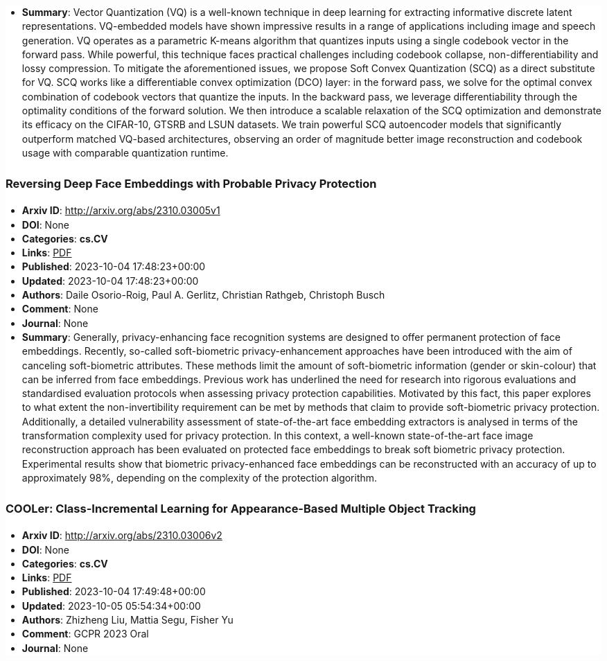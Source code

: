 - **Summary**: Vector Quantization (VQ) is a well-known technique in deep learning for extracting informative discrete latent representations. VQ-embedded models have shown impressive results in a range of applications including image and speech generation. VQ operates as a parametric K-means algorithm that quantizes inputs using a single codebook vector in the forward pass. While powerful, this technique faces practical challenges including codebook collapse, non-differentiability and lossy compression. To mitigate the aforementioned issues, we propose Soft Convex Quantization (SCQ) as a direct substitute for VQ. SCQ works like a differentiable convex optimization (DCO) layer: in the forward pass, we solve for the optimal convex combination of codebook vectors that quantize the inputs. In the backward pass, we leverage differentiability through the optimality conditions of the forward solution. We then introduce a scalable relaxation of the SCQ optimization and demonstrate its efficacy on the CIFAR-10, GTSRB and LSUN datasets. We train powerful SCQ autoencoder models that significantly outperform matched VQ-based architectures, observing an order of magnitude better image reconstruction and codebook usage with comparable quantization runtime.



### Reversing Deep Face Embeddings with Probable Privacy Protection
- **Arxiv ID**: http://arxiv.org/abs/2310.03005v1
- **DOI**: None
- **Categories**: **cs.CV**
- **Links**: [PDF](http://arxiv.org/pdf/2310.03005v1)
- **Published**: 2023-10-04 17:48:23+00:00
- **Updated**: 2023-10-04 17:48:23+00:00
- **Authors**: Daile Osorio-Roig, Paul A. Gerlitz, Christian Rathgeb, Christoph Busch
- **Comment**: None
- **Journal**: None
- **Summary**: Generally, privacy-enhancing face recognition systems are designed to offer permanent protection of face embeddings. Recently, so-called soft-biometric privacy-enhancement approaches have been introduced with the aim of canceling soft-biometric attributes. These methods limit the amount of soft-biometric information (gender or skin-colour) that can be inferred from face embeddings. Previous work has underlined the need for research into rigorous evaluations and standardised evaluation protocols when assessing privacy protection capabilities. Motivated by this fact, this paper explores to what extent the non-invertibility requirement can be met by methods that claim to provide soft-biometric privacy protection. Additionally, a detailed vulnerability assessment of state-of-the-art face embedding extractors is analysed in terms of the transformation complexity used for privacy protection. In this context, a well-known state-of-the-art face image reconstruction approach has been evaluated on protected face embeddings to break soft biometric privacy protection. Experimental results show that biometric privacy-enhanced face embeddings can be reconstructed with an accuracy of up to approximately 98%, depending on the complexity of the protection algorithm.



### COOLer: Class-Incremental Learning for Appearance-Based Multiple Object Tracking
- **Arxiv ID**: http://arxiv.org/abs/2310.03006v2
- **DOI**: None
- **Categories**: **cs.CV**
- **Links**: [PDF](http://arxiv.org/pdf/2310.03006v2)
- **Published**: 2023-10-04 17:49:48+00:00
- **Updated**: 2023-10-05 05:54:34+00:00
- **Authors**: Zhizheng Liu, Mattia Segu, Fisher Yu
- **Comment**: GCPR 2023 Oral
- **Journal**: None